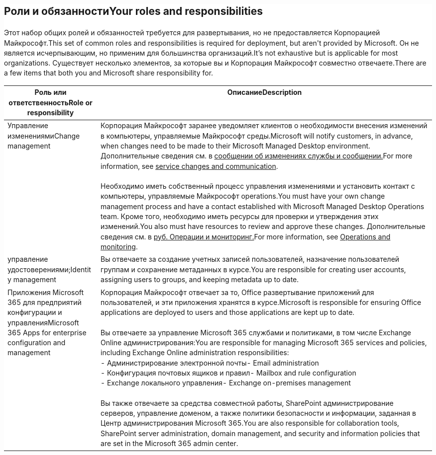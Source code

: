 ## <a name="your-roles-and-responsibilities"></a><span data-ttu-id="0d3b5-134">Роли и обязанности</span><span class="sxs-lookup"><span data-stu-id="0d3b5-134">Your roles and responsibilities</span></span>

<span data-ttu-id="0d3b5-135">Этот набор общих ролей и обязанностей требуется для развертывания, но не предоставляется Корпорацией Майкрософт.</span><span class="sxs-lookup"><span data-stu-id="0d3b5-135">This set of common roles and responsibilities is required for deployment, but aren't provided by Microsoft.</span></span> <span data-ttu-id="0d3b5-136">Он не является исчерпывающим, но применим для большинства организаций.</span><span class="sxs-lookup"><span data-stu-id="0d3b5-136">It’s not exhaustive but is applicable for most organizations.</span></span> <span data-ttu-id="0d3b5-137">Существует несколько элементов, за которые вы и Корпорация Майкрософт совместно отвечаете.</span><span class="sxs-lookup"><span data-stu-id="0d3b5-137">There are a few items that both you and Microsoft share responsibility for.</span></span> 

<span data-ttu-id="0d3b5-138">Роль или ответственность</span><span class="sxs-lookup"><span data-stu-id="0d3b5-138">Role or responsibility</span></span> | <span data-ttu-id="0d3b5-139">Описание</span><span class="sxs-lookup"><span data-stu-id="0d3b5-139">Description</span></span>
--- | ---
<span data-ttu-id="0d3b5-140">Управление изменениями</span><span class="sxs-lookup"><span data-stu-id="0d3b5-140">Change management</span></span> | <span data-ttu-id="0d3b5-141">Корпорация Майкрософт заранее уведомляет клиентов о необходимости внесения изменений в компьютеры, управляемые Майкрософт среды.</span><span class="sxs-lookup"><span data-stu-id="0d3b5-141">Microsoft will notify customers, in advance, when changes need to be made to their Microsoft Managed Desktop environment.</span></span> <span data-ttu-id="0d3b5-142">Дополнительные сведения см. в [сообщении об изменениях службы и сообщении.](../service-description/servicechanges.md)</span><span class="sxs-lookup"><span data-stu-id="0d3b5-142">For more information, see [service changes and communication](../service-description/servicechanges.md).</span></span><br><br><span data-ttu-id="0d3b5-143">Необходимо иметь собственный процесс управления изменениями и установить контакт с компьютеры, управляемые Майкрософт operations.</span><span class="sxs-lookup"><span data-stu-id="0d3b5-143">You must have your own change management process and have a contact established with Microsoft Managed Desktop Operations team.</span></span> <span data-ttu-id="0d3b5-144">Кроме того, необходимо иметь ресурсы для проверки и утверждения этих изменений.</span><span class="sxs-lookup"><span data-stu-id="0d3b5-144">You also must have resources to review and approve these changes.</span></span> <span data-ttu-id="0d3b5-145">Дополнительные сведения см. в [руб. Операции и мониторинг.](../service-description/operations-and-monitoring.md)</span><span class="sxs-lookup"><span data-stu-id="0d3b5-145">For more information, see [Operations and monitoring](../service-description/operations-and-monitoring.md).</span></span>  
<span data-ttu-id="0d3b5-146">управление удостоверениями;</span><span class="sxs-lookup"><span data-stu-id="0d3b5-146">Identity management</span></span> | <span data-ttu-id="0d3b5-147">Вы отвечаете за создание учетных записей пользователей, назначение пользователей группам и сохранение метаданных в курсе.</span><span class="sxs-lookup"><span data-stu-id="0d3b5-147">You are responsible for creating user accounts, assigning users to groups, and keeping metadata up to date.</span></span> 
<span data-ttu-id="0d3b5-148">Приложения Microsoft 365 для предприятий конфигурации и управления</span><span class="sxs-lookup"><span data-stu-id="0d3b5-148">Microsoft 365 Apps for enterprise configuration and management</span></span> | <span data-ttu-id="0d3b5-149">Корпорация Майкрософт отвечает за то, Office развертывание приложений для пользователей, и эти приложения хранятся в курсе.</span><span class="sxs-lookup"><span data-stu-id="0d3b5-149">Microsoft is responsible for ensuring Office applications are deployed to users and those applications are kept up to date.</span></span> <br><br> <span data-ttu-id="0d3b5-150">Вы отвечаете за управление Microsoft 365 службами и политиками, в том числе Exchange Online администрирования:</span><span class="sxs-lookup"><span data-stu-id="0d3b5-150">You are responsible for managing Microsoft 365 services and policies, including Exchange Online administration responsibilities:</span></span><br><span data-ttu-id="0d3b5-151">- Администрирование электронной почты</span><span class="sxs-lookup"><span data-stu-id="0d3b5-151">- Email administration</span></span><br><span data-ttu-id="0d3b5-152">- Конфигурация почтовых ящиков и правил</span><span class="sxs-lookup"><span data-stu-id="0d3b5-152">- Mailbox and rule configuration</span></span><br><span data-ttu-id="0d3b5-153">- Exchange локального управления</span><span class="sxs-lookup"><span data-stu-id="0d3b5-153">- Exchange on-premises management</span></span><br><br><span data-ttu-id="0d3b5-154">Вы также отвечаете за средства совместной работы, SharePoint администрирование серверов, управление доменом, а также политики безопасности и информации, заданная в Центр администрирования Microsoft 365.</span><span class="sxs-lookup"><span data-stu-id="0d3b5-154">You are also responsible for collaboration tools, SharePoint server administration, domain management, and security and information policies that are set in the Microsoft 365 admin center.</span></span> 